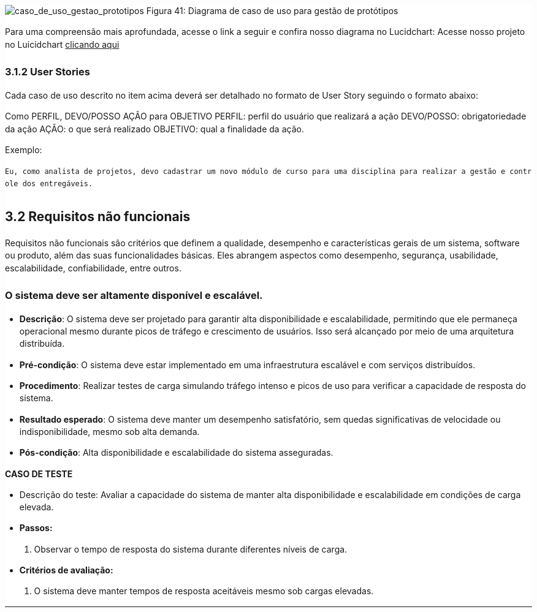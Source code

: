 <img src="/imagens/diagramas_uml/7_caso_de_uso_prototipos.png" alt="caso_de_uso_gestao_prototipos">
Figura 41: Diagrama de caso de uso para gestão de protótipos


Para uma compreensão mais aprofundada, acesse o link a seguir e confira nosso diagrama no Lucidchart:
Acesse nosso projeto no Luicidchart <a href = "https://lucid.app/lucidchart/440a7fd6-e1e9-4ebf-b0ed-ef84d38eb858/edit?viewport_loc=-656%2C-510%2C2519%2C1140%2C0_0&invitationId=inv_ec7dc53d-f3a5-4768-8afb-448a903431a2">clicando aqui</a>


### 3.1.2 User Stories

Cada caso de uso descrito no item acima deverá ser detalhado no formato de User Story seguindo o formato abaixo:

Como PERFIL, DEVO/POSSO AÇÃO para OBJETIVO
PERFIL: perfil do usuário que realizará a ação
DEVO/POSSO: obrigatoriedade da ação
AÇÃO: o que será realizado
OBJETIVO: qual a finalidade da ação.

Exemplo:

    Eu, como analista de projetos, devo cadastrar um novo módulo de curso para uma disciplina para realizar a gestão e controle dos entregáveis.


## 3.2 Requisitos não funcionais

Requisitos não funcionais são critérios que definem a qualidade, desempenho e características gerais de um sistema, software ou produto, além das suas funcionalidades básicas. Eles abrangem aspectos como desempenho, segurança, usabilidade, escalabilidade, confiabilidade, entre outros.

### O sistema deve ser altamente disponível e escalável.
- **Descrição**: O sistema deve ser projetado para garantir alta disponibilidade e escalabilidade, permitindo que ele permaneça operacional mesmo durante picos de tráfego e crescimento de usuários. Isso será alcançado por meio de uma arquitetura distribuída.

- **Pré-condição**: O sistema deve estar implementado em uma infraestrutura escalável e com serviços distribuídos.
- **Procedimento**: Realizar testes de carga simulando tráfego intenso e picos de uso para verificar a capacidade de resposta do sistema.
- **Resultado esperado**: O sistema deve manter um desempenho satisfatório, sem quedas significativas de velocidade ou indisponibilidade, mesmo sob alta demanda.
- **Pós-condição**: Alta disponibilidade e escalabilidade do sistema asseguradas.

__CASO DE TESTE__

- Descrição do teste: Avaliar a capacidade do sistema de manter alta disponibilidade e escalabilidade em condições de carga elevada.

- **Passos:**
  1. Observar o tempo de resposta do sistema durante diferentes níveis de carga.

- **Critérios de avaliação:**
  1. O sistema deve manter tempos de resposta aceitáveis mesmo sob cargas elevadas.

---